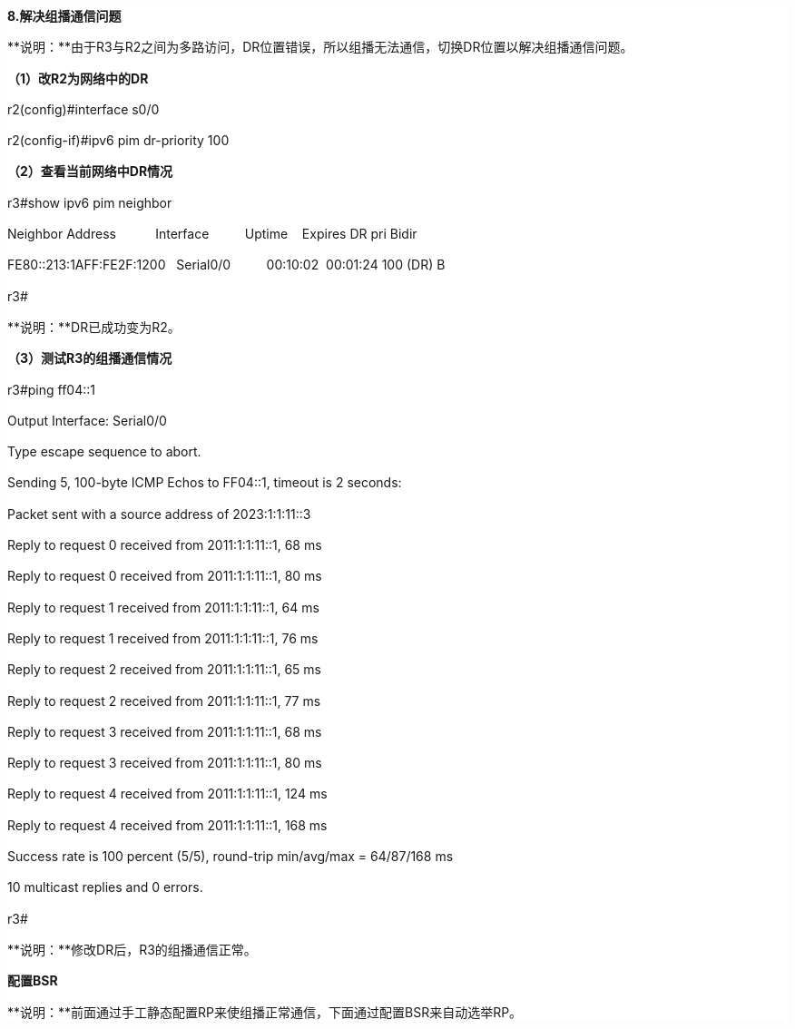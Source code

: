 **8.解决组播通信问题**

**说明：**由于R3与R2之间为多路访问，DR位置错误，所以组播无法通信，切换DR位置以解决组播通信问题。

**（1）改R2为网络中的DR**

r2(config)#interface s0/0

r2(config-if)#ipv6 pim dr-priority 100

**（2）查看当前网络中DR情况**

r3#show ipv6 pim neighbor

Neighbor Address           Interface          Uptime    Expires DR pri Bidir

FE80::213:1AFF:FE2F:1200   Serial0/0          00:10:02  00:01:24 100 (DR) B

r3#

**说明：**DR已成功变为R2。

**（3）测试R3的组播通信情况**

r3#ping ff04::1

Output Interface: Serial0/0

Type escape sequence to abort.

Sending 5, 100-byte ICMP Echos to FF04::1, timeout is 2 seconds:

Packet sent with a source address of 2023:1:1:11::3

Reply to request 0 received from 2011:1:1:11::1, 68 ms

Reply to request 0 received from 2011:1:1:11::1, 80 ms

Reply to request 1 received from 2011:1:1:11::1, 64 ms

Reply to request 1 received from 2011:1:1:11::1, 76 ms

Reply to request 2 received from 2011:1:1:11::1, 65 ms

Reply to request 2 received from 2011:1:1:11::1, 77 ms

Reply to request 3 received from 2011:1:1:11::1, 68 ms

Reply to request 3 received from 2011:1:1:11::1, 80 ms

Reply to request 4 received from 2011:1:1:11::1, 124 ms

Reply to request 4 received from 2011:1:1:11::1, 168 ms

Success rate is 100 percent (5/5), round-trip min/avg/max = 64/87/168 ms

10 multicast replies and 0 errors.

r3#

**说明：**修改DR后，R3的组播通信正常。

**配置BSR**

**说明：**前面通过手工静态配置RP来使组播正常通信，下面通过配置BSR来自动选举RP。
